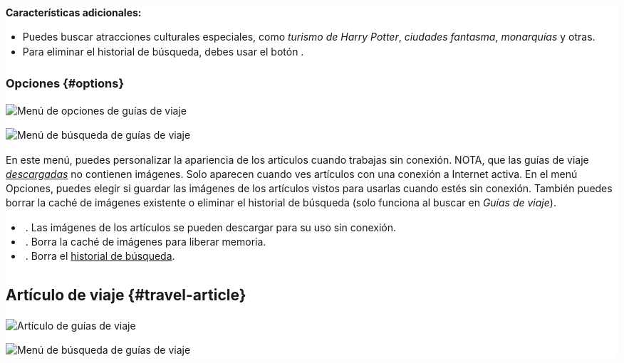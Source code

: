 **Características adicionales:**

- Puedes buscar atracciones culturales especiales, como *turismo de Harry Potter*, *ciudades fantasma*, *monarquías* y otras.
- Para eliminar el historial de búsqueda, debes usar el botón [<Translate android="true" ids="shared_string_options"/>](#options).



### Opciones {#options}

<Tabs groupId="operating-systems" queryString="current-os">

<TabItem value="android" label="Android">

![Menú de opciones de guías de viaje](@site/static/img/guides/travel_guides_options_android.png)

</TabItem>

<TabItem value="ios" label="iOS">

![Menú de búsqueda de guías de viaje](@site/static/img/guides/travel_guides_options_ios.png)

</TabItem>

</Tabs>

En este menú, puedes personalizar la apariencia de los artículos cuando trabajas sin conexión. NOTA, que las guías de viaje *[descargadas](#download-articles)* no contienen imágenes. Solo aparecen cuando ves artículos con una conexión a Internet activa.
En el menú Opciones, puedes elegir si guardar las imágenes de los artículos vistos para usarlas cuando estés sin conexión. También puedes borrar la caché de imágenes existente o eliminar el historial de búsqueda (solo funciona al buscar en *Guías de viaje*).

- &nbsp;**<Translate android="true" ids="wikivoyage_download_pics"/>**. Las imágenes de los artículos se pueden descargar para su uso sin conexión.
- &nbsp;**<Translate android="true" ids="images_cache"/>**. Borra la caché de imágenes para liberar memoria.
- &nbsp;**<Translate android="true" ids="delete_search_history"/>**. Borra el [historial de búsqueda](#search).

## Artículo de viaje {#travel-article}

<Tabs groupId="operating-systems" queryString="current-os">

<TabItem value="android" label="Android">

![Artículo de guías de viaje](@site/static/img/guides/travel_guides_article.png)

</TabItem>

<TabItem value="ios" label="iOS">

![Menú de búsqueda de guías de viaje](@site/static/img/guides/travel_guides_article_ios.png)

</TabItem>

